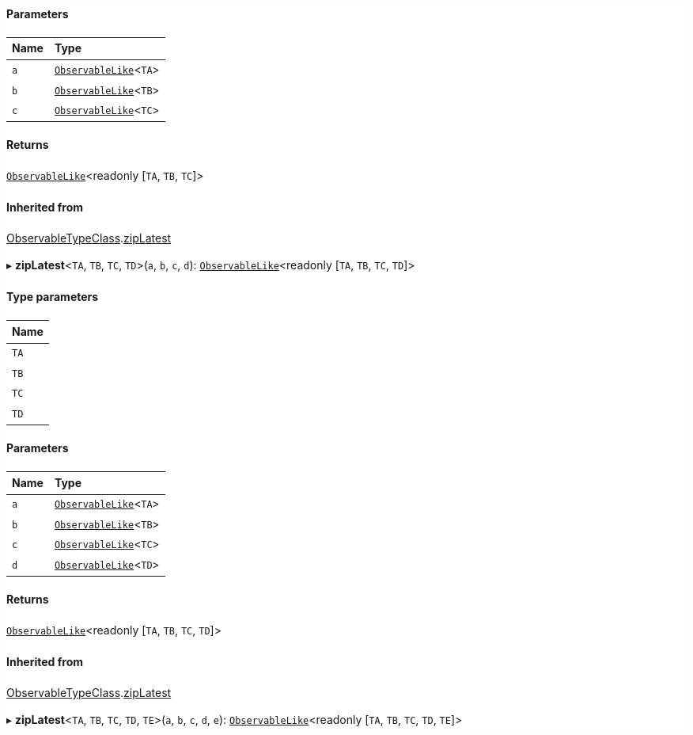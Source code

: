 #### Parameters

| Name | Type |
| :------ | :------ |
| `a` | [`ObservableLike`](types.ObservableLike.md)<`TA`\> |
| `b` | [`ObservableLike`](types.ObservableLike.md)<`TB`\> |
| `c` | [`ObservableLike`](types.ObservableLike.md)<`TC`\> |

#### Returns

[`ObservableLike`](types.ObservableLike.md)<readonly [`TA`, `TB`, `TC`]\>

#### Inherited from

[ObservableTypeClass](containers.ObservableTypeClass.md).[zipLatest](containers.ObservableTypeClass.md#ziplatest)

▸ **zipLatest**<`TA`, `TB`, `TC`, `TD`\>(`a`, `b`, `c`, `d`): [`ObservableLike`](types.ObservableLike.md)<readonly [`TA`, `TB`, `TC`, `TD`]\>

#### Type parameters

| Name |
| :------ |
| `TA` |
| `TB` |
| `TC` |
| `TD` |

#### Parameters

| Name | Type |
| :------ | :------ |
| `a` | [`ObservableLike`](types.ObservableLike.md)<`TA`\> |
| `b` | [`ObservableLike`](types.ObservableLike.md)<`TB`\> |
| `c` | [`ObservableLike`](types.ObservableLike.md)<`TC`\> |
| `d` | [`ObservableLike`](types.ObservableLike.md)<`TD`\> |

#### Returns

[`ObservableLike`](types.ObservableLike.md)<readonly [`TA`, `TB`, `TC`, `TD`]\>

#### Inherited from

[ObservableTypeClass](containers.ObservableTypeClass.md).[zipLatest](containers.ObservableTypeClass.md#ziplatest)

▸ **zipLatest**<`TA`, `TB`, `TC`, `TD`, `TE`\>(`a`, `b`, `c`, `d`, `e`): [`ObservableLike`](types.ObservableLike.md)<readonly [`TA`, `TB`, `TC`, `TD`, `TE`]\>
